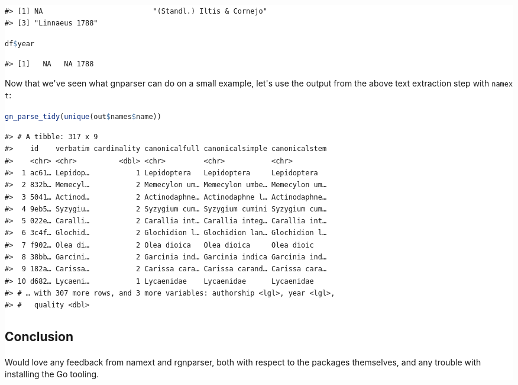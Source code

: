 ```
#> [1] NA                          "(Standl.) Iltis & Cornejo"
#> [3] "Linnaeus 1788"
```

```r
df$year
```

```
#> [1]   NA   NA 1788
```

Now that we've seen what gnparser can do on a small example, let's use the output from the above text extraction step with `namext`:


```r
gn_parse_tidy(unique(out$names$name))
```

```
#> # A tibble: 317 x 9
#>    id    verbatim cardinality canonicalfull canonicalsimple canonicalstem
#>    <chr> <chr>          <dbl> <chr>         <chr>           <chr>        
#>  1 ac61… Lepidop…           1 Lepidoptera   Lepidoptera     Lepidoptera  
#>  2 832b… Memecyl…           2 Memecylon um… Memecylon umbe… Memecylon um…
#>  3 5041… Actinod…           2 Actinodaphne… Actinodaphne l… Actinodaphne…
#>  4 9eb5… Syzygiu…           2 Syzygium cum… Syzygium cumini Syzygium cum…
#>  5 022e… Caralli…           2 Carallia int… Carallia integ… Carallia int…
#>  6 3c4f… Glochid…           2 Glochidion l… Glochidion lan… Glochidion l…
#>  7 f902… Olea di…           2 Olea dioica   Olea dioica     Olea dioic   
#>  8 38bb… Garcini…           2 Garcinia ind… Garcinia indica Garcinia ind…
#>  9 182a… Carissa…           2 Carissa cara… Carissa carand… Carissa cara…
#> 10 d682… Lycaeni…           1 Lycaenidae    Lycaenidae      Lycaenidae   
#> # … with 307 more rows, and 3 more variables: authorship <lgl>, year <lgl>,
#> #   quality <dbl>
```

## Conclusion

Would love any feedback from namext and rgnparser, both with respect to the packages themselves, and any trouble with installing the Go tooling. 


[spplit]: https://github.com/ropenscilabs/spplit
[spenv]: https://github.com/ropenscilabs/spenv
[fulltext]: https://github.com/ropensci/fulltext
[namext]: https://github.com/ropenscilabs/namext
[rgnparser]: https://github.com/ropensci/rgnparser
[gnfinder]: https://github.com/gnames/gnfinder
[gnparser]: https://gitlab.com/gogna/gnparser
[go]: https://golang.org/
[goexp]: https://purrple.cat/blog/2017/05/14/calling-go-from-r/
